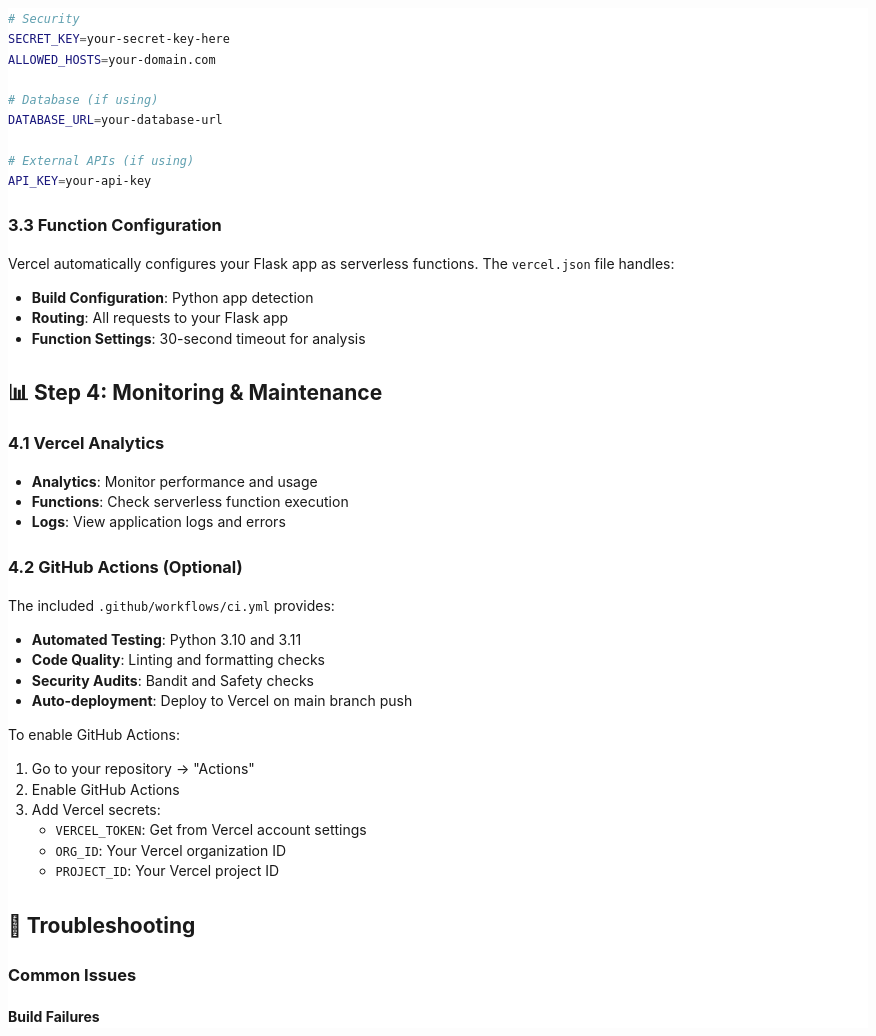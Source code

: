 ```bash
# Security
SECRET_KEY=your-secret-key-here
ALLOWED_HOSTS=your-domain.com

# Database (if using)
DATABASE_URL=your-database-url

# External APIs (if using)
API_KEY=your-api-key
```

### 3.3 Function Configuration

Vercel automatically configures your Flask app as serverless functions. The `vercel.json` file handles:

- **Build Configuration**: Python app detection
- **Routing**: All requests to your Flask app
- **Function Settings**: 30-second timeout for analysis

## 📊 Step 4: Monitoring & Maintenance

### 4.1 Vercel Analytics

- **Analytics**: Monitor performance and usage
- **Functions**: Check serverless function execution
- **Logs**: View application logs and errors

### 4.2 GitHub Actions (Optional)

The included `.github/workflows/ci.yml` provides:

- **Automated Testing**: Python 3.10 and 3.11
- **Code Quality**: Linting and formatting checks
- **Security Audits**: Bandit and Safety checks
- **Auto-deployment**: Deploy to Vercel on main branch push

To enable GitHub Actions:

1. Go to your repository → "Actions"
2. Enable GitHub Actions
3. Add Vercel secrets:
   - `VERCEL_TOKEN`: Get from Vercel account settings
   - `ORG_ID`: Your Vercel organization ID
   - `PROJECT_ID`: Your Vercel project ID

## 🚨 Troubleshooting

### Common Issues

#### Build Failures
